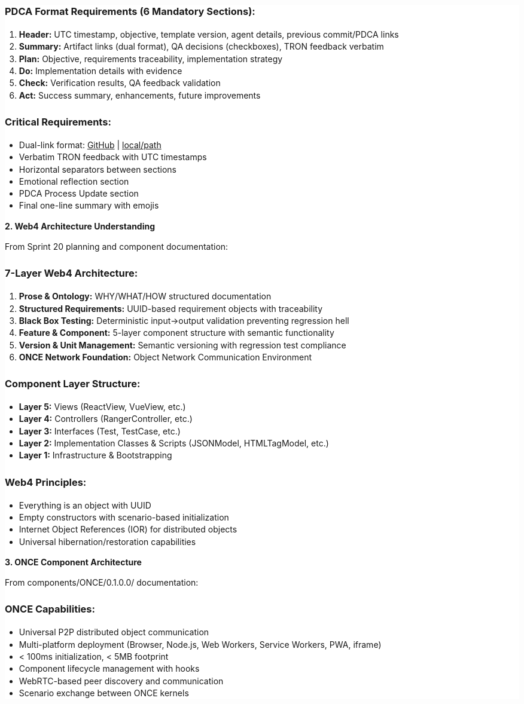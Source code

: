 ### **PDCA Format Requirements (6 Mandatory Sections):**
1. **Header:** UTC timestamp, objective, template version, agent details, previous commit/PDCA links
2. **Summary:** Artifact links (dual format), QA decisions (checkboxes), TRON feedback verbatim
3. **Plan:** Objective, requirements traceability, implementation strategy
4. **Do:** Implementation details with evidence
5. **Check:** Verification results, QA feedback validation
6. **Act:** Success summary, enhancements, future improvements

### **Critical Requirements:**
- Dual-link format: [GitHub](URL) | [local/path](local/path)
- Verbatim TRON feedback with UTC timestamps
- Horizontal separators between sections
- Emotional reflection section
- PDCA Process Update section
- Final one-line summary with emojis

**2. Web4 Architecture Understanding**

From Sprint 20 planning and component documentation:

### **7-Layer Web4 Architecture:**
1. **Prose & Ontology:** WHY/WHAT/HOW structured documentation
2. **Structured Requirements:** UUID-based requirement objects with traceability
3. **Black Box Testing:** Deterministic input→output validation preventing regression hell
4. **Feature & Component:** 5-layer component structure with semantic functionality
5. **Version & Unit Management:** Semantic versioning with regression test compliance
6. **ONCE Network Foundation:** Object Network Communication Environment

### **Component Layer Structure:**
- **Layer 5:** Views (ReactView, VueView, etc.)
- **Layer 4:** Controllers (RangerController, etc.)
- **Layer 3:** Interfaces (Test, TestCase, etc.)
- **Layer 2:** Implementation Classes & Scripts (JSONModel, HTMLTagModel, etc.)
- **Layer 1:** Infrastructure & Bootstrapping

### **Web4 Principles:**
- Everything is an object with UUID
- Empty constructors with scenario-based initialization
- Internet Object References (IOR) for distributed objects
- Universal hibernation/restoration capabilities

**3. ONCE Component Architecture**

From components/ONCE/0.1.0.0/ documentation:

### **ONCE Capabilities:**
- Universal P2P distributed object communication
- Multi-platform deployment (Browser, Node.js, Web Workers, Service Workers, PWA, iframe)
- < 100ms initialization, < 5MB footprint
- Component lifecycle management with hooks
- WebRTC-based peer discovery and communication
- Scenario exchange between ONCE kernels
